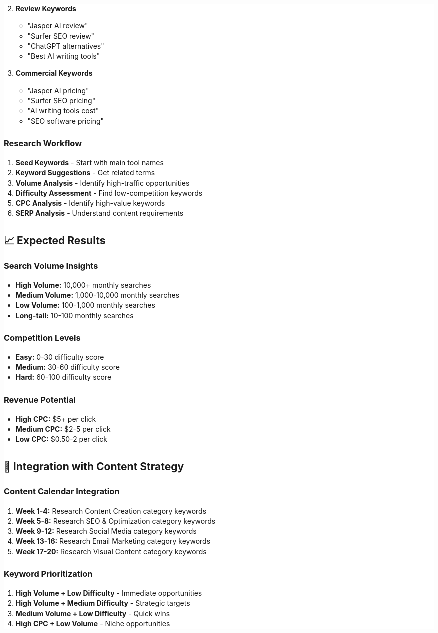 2. **Review Keywords**
   - "Jasper AI review"
   - "Surfer SEO review"
   - "ChatGPT alternatives"
   - "Best AI writing tools"

3. **Commercial Keywords**
   - "Jasper AI pricing"
   - "Surfer SEO pricing"
   - "AI writing tools cost"
   - "SEO software pricing"

### Research Workflow
1. **Seed Keywords** - Start with main tool names
2. **Keyword Suggestions** - Get related terms
3. **Volume Analysis** - Identify high-traffic opportunities
4. **Difficulty Assessment** - Find low-competition keywords
5. **CPC Analysis** - Identify high-value keywords
6. **SERP Analysis** - Understand content requirements

## 📈 Expected Results

### Search Volume Insights
- **High Volume:** 10,000+ monthly searches
- **Medium Volume:** 1,000-10,000 monthly searches
- **Low Volume:** 100-1,000 monthly searches
- **Long-tail:** 10-100 monthly searches

### Competition Levels
- **Easy:** 0-30 difficulty score
- **Medium:** 30-60 difficulty score
- **Hard:** 60-100 difficulty score

### Revenue Potential
- **High CPC:** $5+ per click
- **Medium CPC:** $2-5 per click
- **Low CPC:** $0.50-2 per click

## 🔄 Integration with Content Strategy

### Content Calendar Integration
1. **Week 1-4:** Research Content Creation category keywords
2. **Week 5-8:** Research SEO & Optimization category keywords
3. **Week 9-12:** Research Social Media category keywords
4. **Week 13-16:** Research Email Marketing category keywords
5. **Week 17-20:** Research Visual Content category keywords

### Keyword Prioritization
1. **High Volume + Low Difficulty** - Immediate opportunities
2. **High Volume + Medium Difficulty** - Strategic targets
3. **Medium Volume + Low Difficulty** - Quick wins
4. **High CPC + Low Volume** - Niche opportunities
